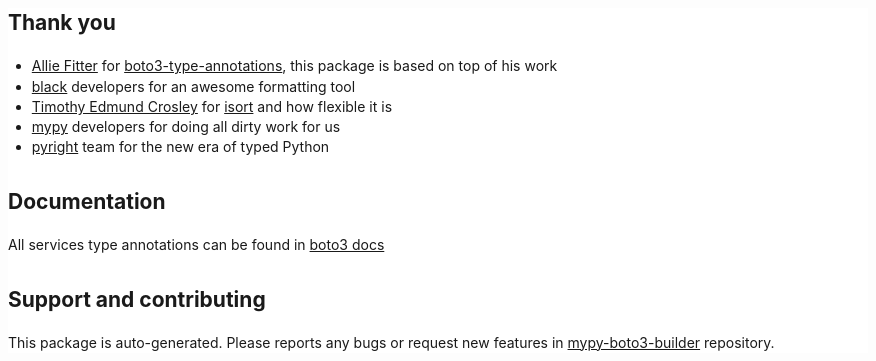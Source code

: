<a id="thank-you"></a>

## Thank you

- [Allie Fitter](https://github.com/alliefitter) for
  [boto3-type-annotations](https://pypi.org/project/boto3-type-annotations/),
  this package is based on top of his work
- [black](https://github.com/psf/black) developers for an awesome formatting
  tool
- [Timothy Edmund Crosley](https://github.com/timothycrosley) for
  [isort](https://github.com/PyCQA/isort) and how flexible it is
- [mypy](https://github.com/python/mypy) developers for doing all dirty work
  for us
- [pyright](https://github.com/microsoft/pyright) team for the new era of typed
  Python

<a id="documentation"></a>

## Documentation

All services type annotations can be found in
[boto3 docs](https://youtype.github.io/boto3_stubs_docs/mypy_boto3_neptune_graph/)

<a id="support-and-contributing"></a>

## Support and contributing

This package is auto-generated. Please reports any bugs or request new features
in [mypy-boto3-builder](https://github.com/youtype/mypy_boto3_builder/issues/)
repository.
